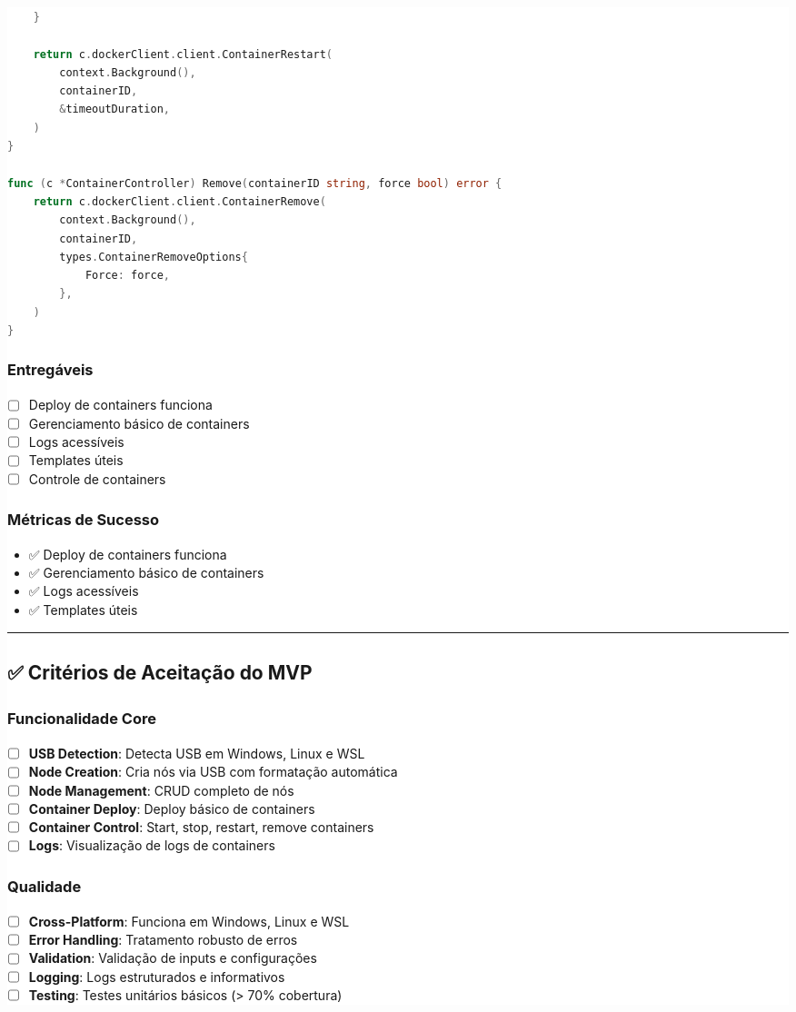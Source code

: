 ```go
    }
    
    return c.dockerClient.client.ContainerRestart(
        context.Background(),
        containerID,
        &timeoutDuration,
    )
}

func (c *ContainerController) Remove(containerID string, force bool) error {
    return c.dockerClient.client.ContainerRemove(
        context.Background(),
        containerID,
        types.ContainerRemoveOptions{
            Force: force,
        },
    )
}
```

### **Entregáveis**
- [ ] Deploy de containers funciona
- [ ] Gerenciamento básico de containers
- [ ] Logs acessíveis
- [ ] Templates úteis
- [ ] Controle de containers

### **Métricas de Sucesso**
- ✅ Deploy de containers funciona
- ✅ Gerenciamento básico de containers
- ✅ Logs acessíveis
- ✅ Templates úteis

---

## ✅ **Critérios de Aceitação do MVP**

### **Funcionalidade Core**
- [ ] **USB Detection**: Detecta USB em Windows, Linux e WSL
- [ ] **Node Creation**: Cria nós via USB com formatação automática
- [ ] **Node Management**: CRUD completo de nós
- [ ] **Container Deploy**: Deploy básico de containers
- [ ] **Container Control**: Start, stop, restart, remove containers
- [ ] **Logs**: Visualização de logs de containers

### **Qualidade**
- [ ] **Cross-Platform**: Funciona em Windows, Linux e WSL
- [ ] **Error Handling**: Tratamento robusto de erros
- [ ] **Validation**: Validação de inputs e configurações
- [ ] **Logging**: Logs estruturados e informativos
- [ ] **Testing**: Testes unitários básicos (> 70% cobertura)
